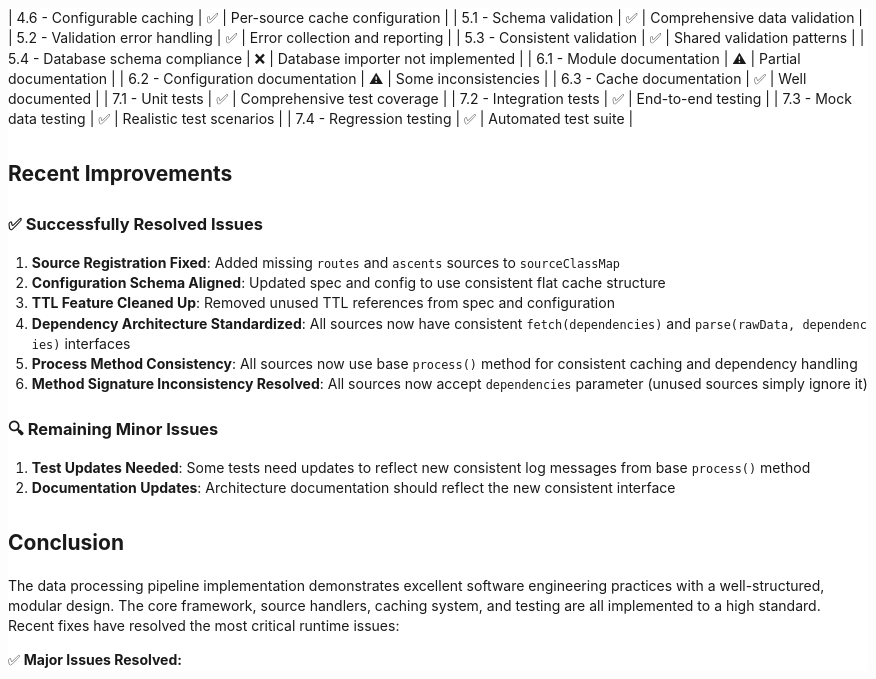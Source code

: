 | 4.6 - Configurable caching        | ✅     | Per-source cache configuration    |
| 5.1 - Schema validation           | ✅     | Comprehensive data validation     |
| 5.2 - Validation error handling   | ✅     | Error collection and reporting    |
| 5.3 - Consistent validation       | ✅     | Shared validation patterns        |
| 5.4 - Database schema compliance  | ❌     | Database importer not implemented |
| 6.1 - Module documentation        | ⚠️     | Partial documentation             |
| 6.2 - Configuration documentation | ⚠️     | Some inconsistencies              |
| 6.3 - Cache documentation         | ✅     | Well documented                   |
| 7.1 - Unit tests                  | ✅     | Comprehensive test coverage       |
| 7.2 - Integration tests           | ✅     | End-to-end testing                |
| 7.3 - Mock data testing           | ✅     | Realistic test scenarios          |
| 7.4 - Regression testing          | ✅     | Automated test suite              |

## Recent Improvements

### ✅ **Successfully Resolved Issues**

1. **Source Registration Fixed**: Added missing `routes` and `ascents` sources to `sourceClassMap`
2. **Configuration Schema Aligned**: Updated spec and config to use consistent flat cache structure
3. **TTL Feature Cleaned Up**: Removed unused TTL references from spec and configuration
4. **Dependency Architecture Standardized**: All sources now have consistent `fetch(dependencies)` and `parse(rawData, dependencies)` interfaces
5. **Process Method Consistency**: All sources now use base `process()` method for consistent caching and dependency handling
6. **Method Signature Inconsistency Resolved**: All sources now accept `dependencies` parameter (unused sources simply ignore it)

### 🔍 **Remaining Minor Issues**

1. **Test Updates Needed**: Some tests need updates to reflect new consistent log messages from base `process()` method
2. **Documentation Updates**: Architecture documentation should reflect the new consistent interface

## Conclusion

The data processing pipeline implementation demonstrates excellent software engineering practices with a well-structured, modular design. The core framework, source handlers, caching system, and testing are all implemented to a high standard. Recent fixes have resolved the most critical runtime issues:

✅ **Major Issues Resolved:**
